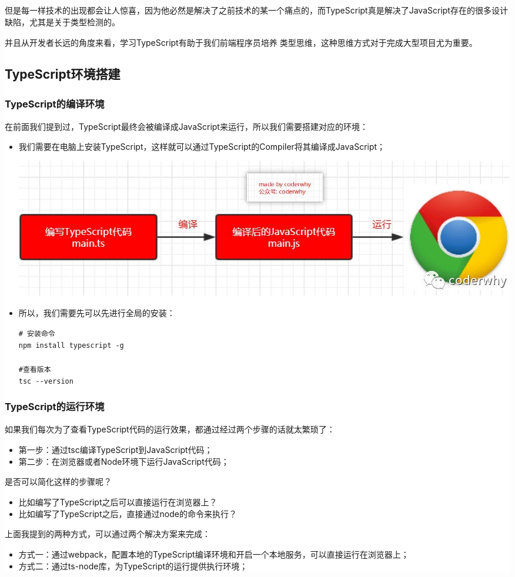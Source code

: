 

但是每一样技术的出现都会让人惊喜，因为他必然是解决了之前技术的某一个痛点的，而TypeScript真是解决了JavaScript存在的很多设计缺陷，尤其是关于类型检测的。



并且从开发者长远的角度来看，学习TypeScript有助于我们前端程序员培养 类型思维，这种思维方式对于完成大型项目尤为重要。



## TypeScript环境搭建

### TypeScript的编译环境

在前面我们提到过，TypeScript最终会被编译成JavaScript来运行，所以我们需要搭建对应的环境：

- 我们需要在电脑上安装TypeScript，这样就可以通过TypeScript的Compiler将其编译成JavaScript；

  ![image-20211129094838508](medias/image-20211129094838508.png)

- 所以，我们需要先可以先进行全局的安装：

  ```shell
  # 安装命令
  npm install typescript -g
  
  #查看版本
  tsc --version
  ```





### TypeScript的运行环境

如果我们每次为了查看TypeScript代码的运行效果，都通过经过两个步骤的话就太繁琐了：
- 第一步：通过tsc编译TypeScript到JavaScript代码；
- 第二步：在浏览器或者Node环境下运行JavaScript代码；

是否可以简化这样的步骤呢？
- 比如编写了TypeScript之后可以直接运行在浏览器上？
- 比如编写了TypeScript之后，直接通过node的命令来执行？

上面我提到的两种方式，可以通过两个解决方案来完成：
- 方式一：通过webpack，配置本地的TypeScript编译环境和开启一个本地服务，可以直接运行在浏览器上；
- 方式二：通过ts-node库，为TypeScript的运行提供执行环境；
